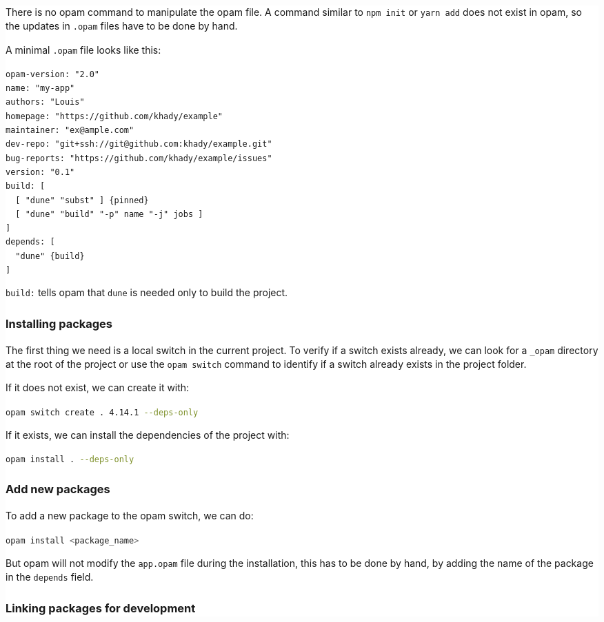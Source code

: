There is no opam command to manipulate the opam file. A command similar to `npm
init` or `yarn add` does not exist in opam, so the updates in `.opam` files have
to be done by hand.

A minimal `.opam` file looks like this:

```
opam-version: "2.0"
name: "my-app"
authors: "Louis"
homepage: "https://github.com/khady/example"
maintainer: "ex@ample.com"
dev-repo: "git+ssh://git@github.com:khady/example.git"
bug-reports: "https://github.com/khady/example/issues"
version: "0.1"
build: [
  [ "dune" "subst" ] {pinned}
  [ "dune" "build" "-p" name "-j" jobs ]
]
depends: [
  "dune" {build}
]
```

`build:` tells opam that `dune` is needed only to build the project.

### Installing packages

The first thing we need is a local switch in the current project. To verify if a
switch exists already, we can look for a `_opam` directory at the root of the
project or use the `opam switch` command to identify if a switch already exists
in the project folder.

If it does not exist, we can create it with:

```bash
opam switch create . 4.14.1 --deps-only
```

If it exists, we can install the dependencies of the project with:

```bash
opam install . --deps-only
```

### Add new packages

To add a new package to the opam switch, we can do:

```bash
opam install <package_name>
```

But opam will not modify the `app.opam` file during the installation, this has
to be done by hand, by adding the name of the package in the `depends` field.

### Linking packages for development

